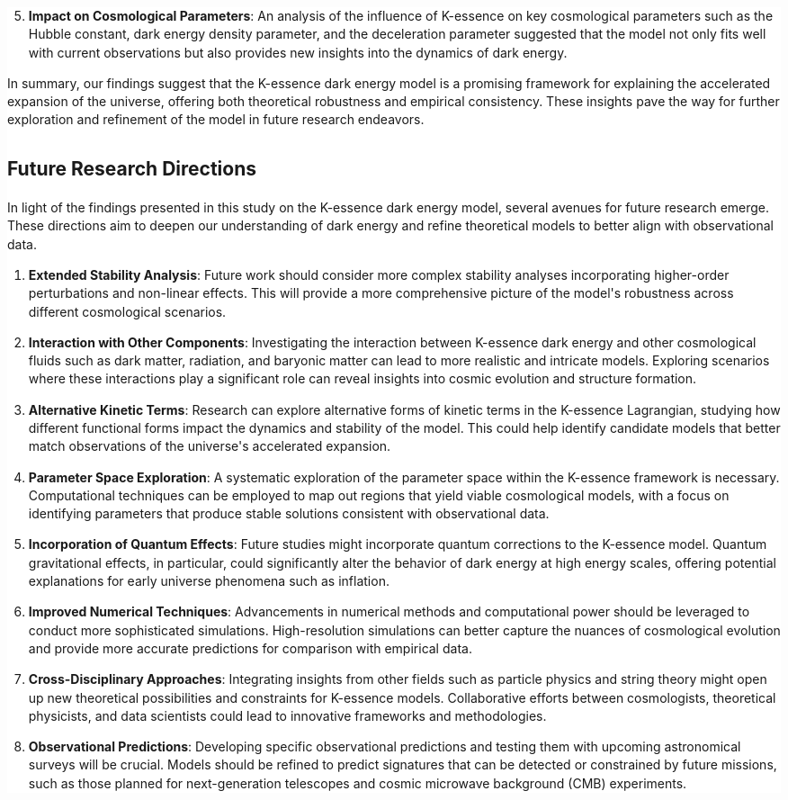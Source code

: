 5. **Impact on Cosmological Parameters**: An analysis of the influence of K-essence on key cosmological parameters such as the Hubble constant, dark energy density parameter, and the deceleration parameter suggested that the model not only fits well with current observations but also provides new insights into the dynamics of dark energy.

In summary, our findings suggest that the K-essence dark energy model is a promising framework for explaining the accelerated expansion of the universe, offering both theoretical robustness and empirical consistency. These insights pave the way for further exploration and refinement of the model in future research endeavors.
## Future Research Directions
In light of the findings presented in this study on the K-essence dark energy model, several avenues for future research emerge. These directions aim to deepen our understanding of dark energy and refine theoretical models to better align with observational data.

1. **Extended Stability Analysis**:
   Future work should consider more complex stability analyses incorporating higher-order perturbations and non-linear effects. This will provide a more comprehensive picture of the model's robustness across different cosmological scenarios.

2. **Interaction with Other Components**:
   Investigating the interaction between K-essence dark energy and other cosmological fluids such as dark matter, radiation, and baryonic matter can lead to more realistic and intricate models. Exploring scenarios where these interactions play a significant role can reveal insights into cosmic evolution and structure formation.

3. **Alternative Kinetic Terms**:
   Research can explore alternative forms of kinetic terms in the K-essence Lagrangian, studying how different functional forms impact the dynamics and stability of the model. This could help identify candidate models that better match observations of the universe's accelerated expansion.

4. **Parameter Space Exploration**:
   A systematic exploration of the parameter space within the K-essence framework is necessary. Computational techniques can be employed to map out regions that yield viable cosmological models, with a focus on identifying parameters that produce stable solutions consistent with observational data.

5. **Incorporation of Quantum Effects**:
   Future studies might incorporate quantum corrections to the K-essence model. Quantum gravitational effects, in particular, could significantly alter the behavior of dark energy at high energy scales, offering potential explanations for early universe phenomena such as inflation.

6. **Improved Numerical Techniques**:
   Advancements in numerical methods and computational power should be leveraged to conduct more sophisticated simulations. High-resolution simulations can better capture the nuances of cosmological evolution and provide more accurate predictions for comparison with empirical data.

7. **Cross-Disciplinary Approaches**:
   Integrating insights from other fields such as particle physics and string theory might open up new theoretical possibilities and constraints for K-essence models. Collaborative efforts between cosmologists, theoretical physicists, and data scientists could lead to innovative frameworks and methodologies.

8. **Observational Predictions**:
   Developing specific observational predictions and testing them with upcoming astronomical surveys will be crucial. Models should be refined to predict signatures that can be detected or constrained by future missions, such as those planned for next-generation telescopes and cosmic microwave background (CMB) experiments.
